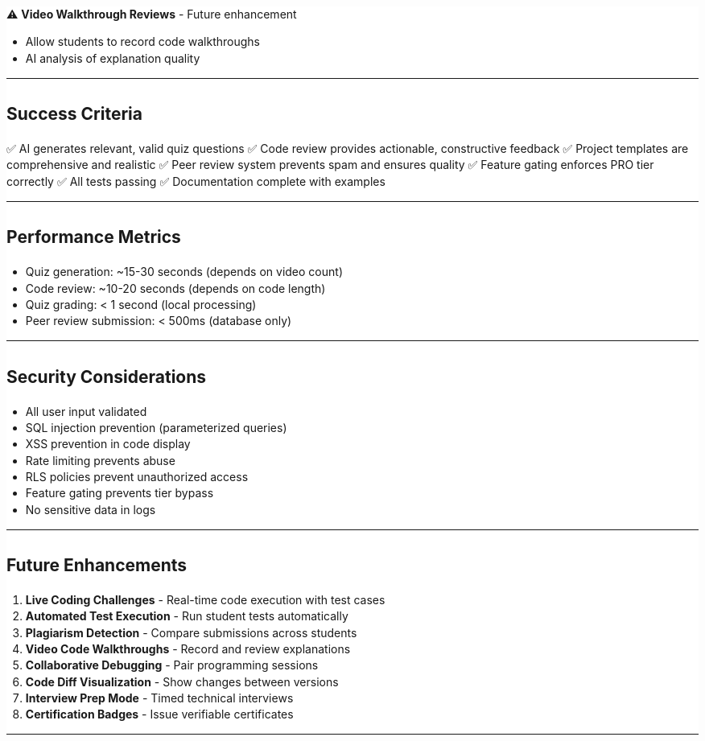 ⚠️ **Video Walkthrough Reviews** - Future enhancement
   - Allow students to record code walkthroughs
   - AI analysis of explanation quality

---

## Success Criteria

✅ AI generates relevant, valid quiz questions
✅ Code review provides actionable, constructive feedback
✅ Project templates are comprehensive and realistic
✅ Peer review system prevents spam and ensures quality
✅ Feature gating enforces PRO tier correctly
✅ All tests passing
✅ Documentation complete with examples

---

## Performance Metrics

- Quiz generation: ~15-30 seconds (depends on video count)
- Code review: ~10-20 seconds (depends on code length)
- Quiz grading: < 1 second (local processing)
- Peer review submission: < 500ms (database only)

---

## Security Considerations

- All user input validated
- SQL injection prevention (parameterized queries)
- XSS prevention in code display
- Rate limiting prevents abuse
- RLS policies prevent unauthorized access
- Feature gating prevents tier bypass
- No sensitive data in logs

---

## Future Enhancements

1. **Live Coding Challenges** - Real-time code execution with test cases
2. **Automated Test Execution** - Run student tests automatically
3. **Plagiarism Detection** - Compare submissions across students
4. **Video Code Walkthroughs** - Record and review explanations
5. **Collaborative Debugging** - Pair programming sessions
6. **Code Diff Visualization** - Show changes between versions
7. **Interview Prep Mode** - Timed technical interviews
8. **Certification Badges** - Issue verifiable certificates

---
